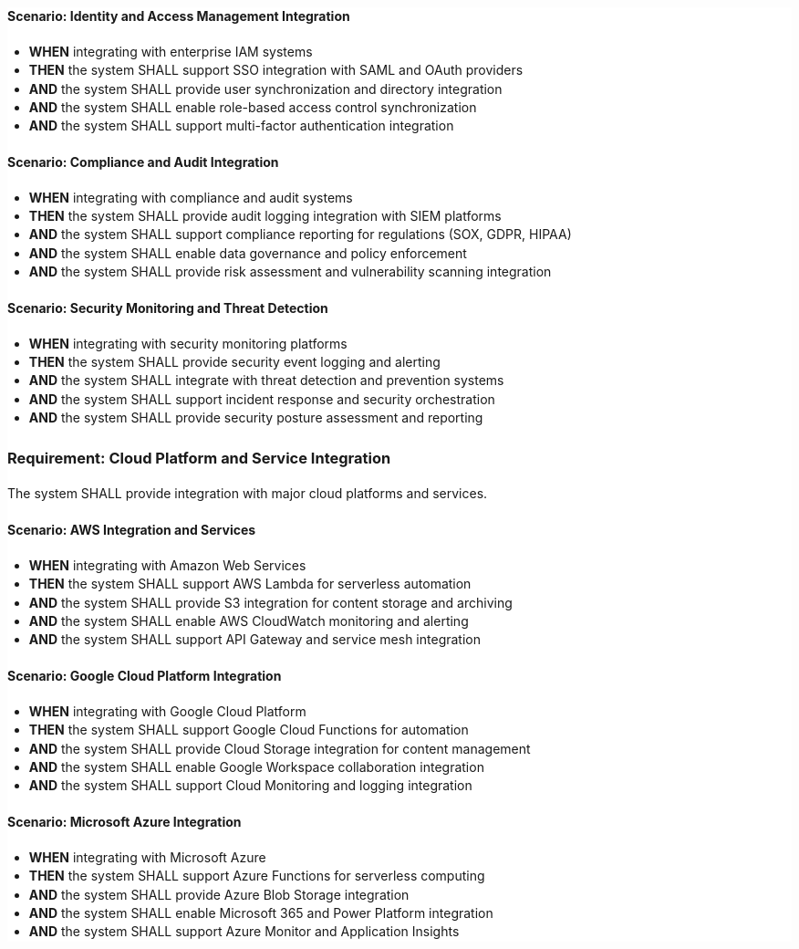 #### Scenario: Identity and Access Management Integration
- **WHEN** integrating with enterprise IAM systems
- **THEN** the system SHALL support SSO integration with SAML and OAuth providers
- **AND** the system SHALL provide user synchronization and directory integration
- **AND** the system SHALL enable role-based access control synchronization
- **AND** the system SHALL support multi-factor authentication integration

#### Scenario: Compliance and Audit Integration
- **WHEN** integrating with compliance and audit systems
- **THEN** the system SHALL provide audit logging integration with SIEM platforms
- **AND** the system SHALL support compliance reporting for regulations (SOX, GDPR, HIPAA)
- **AND** the system SHALL enable data governance and policy enforcement
- **AND** the system SHALL provide risk assessment and vulnerability scanning integration

#### Scenario: Security Monitoring and Threat Detection
- **WHEN** integrating with security monitoring platforms
- **THEN** the system SHALL provide security event logging and alerting
- **AND** the system SHALL integrate with threat detection and prevention systems
- **AND** the system SHALL support incident response and security orchestration
- **AND** the system SHALL provide security posture assessment and reporting

### Requirement: Cloud Platform and Service Integration
The system SHALL provide integration with major cloud platforms and services.

#### Scenario: AWS Integration and Services
- **WHEN** integrating with Amazon Web Services
- **THEN** the system SHALL support AWS Lambda for serverless automation
- **AND** the system SHALL provide S3 integration for content storage and archiving
- **AND** the system SHALL enable AWS CloudWatch monitoring and alerting
- **AND** the system SHALL support API Gateway and service mesh integration

#### Scenario: Google Cloud Platform Integration
- **WHEN** integrating with Google Cloud Platform
- **THEN** the system SHALL support Google Cloud Functions for automation
- **AND** the system SHALL provide Cloud Storage integration for content management
- **AND** the system SHALL enable Google Workspace collaboration integration
- **AND** the system SHALL support Cloud Monitoring and logging integration

#### Scenario: Microsoft Azure Integration
- **WHEN** integrating with Microsoft Azure
- **THEN** the system SHALL support Azure Functions for serverless computing
- **AND** the system SHALL provide Azure Blob Storage integration
- **AND** the system SHALL enable Microsoft 365 and Power Platform integration
- **AND** the system SHALL support Azure Monitor and Application Insights